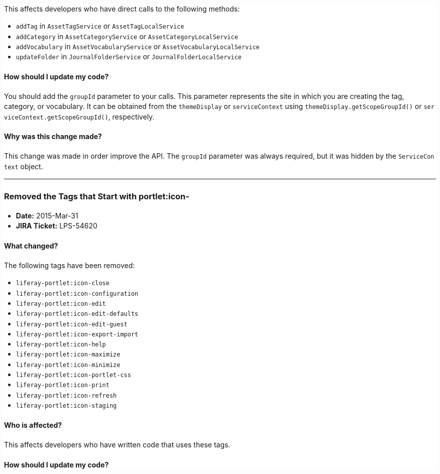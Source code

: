 This affects developers who have direct calls to the following methods:

- `addTag` in `AssetTagService` or `AssetTagLocalService`
- `addCategory` in `AssetCategoryService` or `AssetCategoryLocalService`
- `addVocabulary` in `AssetVocabularyService` or `AssetVocabularyLocalService`
- `updateFolder` in `JournalFolderService` or `JournalFolderLocalService`

#### How should I update my code? [](id=how-should-i-update-my-code-34)

You should add the `groupId` parameter to your calls. This parameter represents
the site in which you are creating the tag, category, or vocabulary. It can be
obtained from the `themeDisplay` or `serviceContext` using
`themeDisplay.getScopeGroupId()` or `serviceContext.getScopeGroupId()`,
respectively.

#### Why was this change made? [](id=why-was-this-change-made-34)

This change was made in order improve the API. The `groupId` parameter was
always required, but it was hidden by the `ServiceContext` object.

---------------------------------------

### Removed the Tags that Start with portlet:icon- [](id=removed-the-tags-that-start-with-portleticon-)
- **Date:** 2015-Mar-31
- **JIRA Ticket:** LPS-54620

#### What changed? [](id=what-changed-35)

The following tags have been removed:

- `liferay-portlet:icon-close`
- `liferay-portlet:icon-configuration`
- `liferay-portlet:icon-edit`
- `liferay-portlet:icon-edit-defaults`
- `liferay-portlet:icon-edit-guest`
- `liferay-portlet:icon-export-import`
- `liferay-portlet:icon-help`
- `liferay-portlet:icon-maximize`
- `liferay-portlet:icon-minimize`
- `liferay-portlet:icon-portlet-css`
- `liferay-portlet:icon-print`
- `liferay-portlet:icon-refresh`
- `liferay-portlet:icon-staging`

#### Who is affected? [](id=who-is-affected-35)

This affects developers who have written code that uses these tags.

#### How should I update my code? [](id=how-should-i-update-my-code-35)
